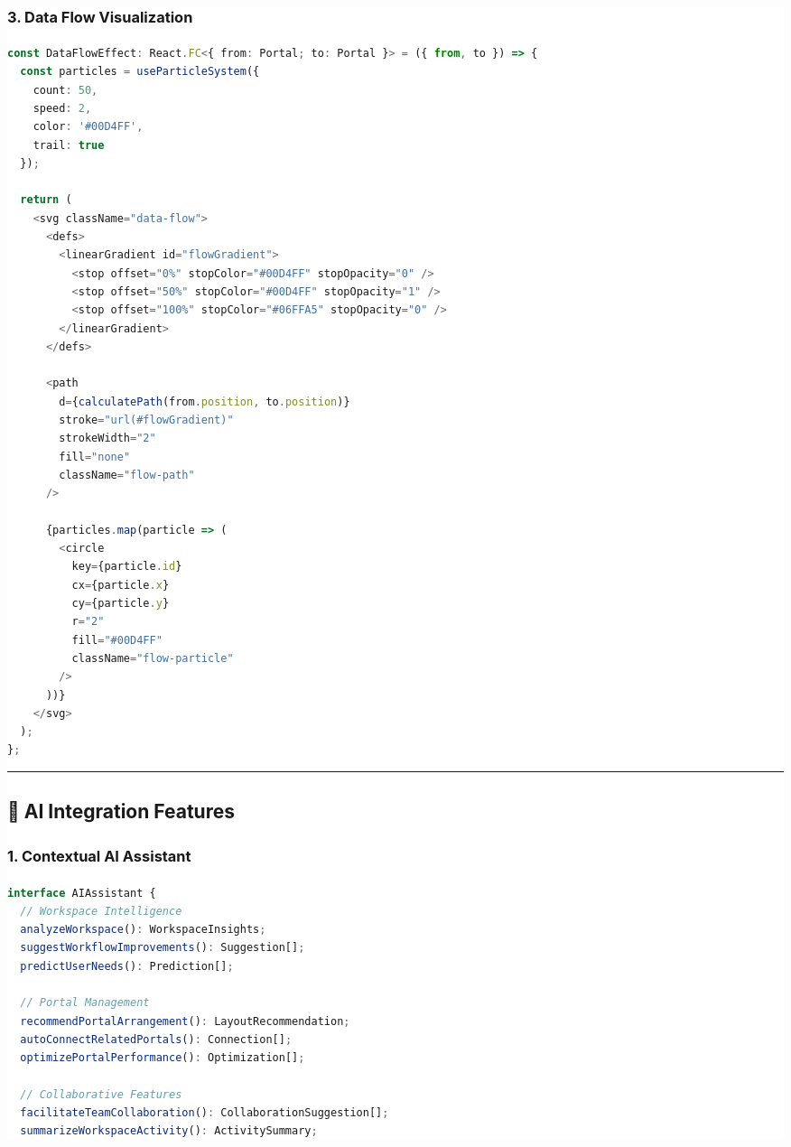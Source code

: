 ### 3. **Data Flow Visualization**
```typescript
const DataFlowEffect: React.FC<{ from: Portal; to: Portal }> = ({ from, to }) => {
  const particles = useParticleSystem({
    count: 50,
    speed: 2,
    color: '#00D4FF',
    trail: true
  });

  return (
    <svg className="data-flow">
      <defs>
        <linearGradient id="flowGradient">
          <stop offset="0%" stopColor="#00D4FF" stopOpacity="0" />
          <stop offset="50%" stopColor="#00D4FF" stopOpacity="1" />
          <stop offset="100%" stopColor="#06FFA5" stopOpacity="0" />
        </linearGradient>
      </defs>
      
      <path
        d={calculatePath(from.position, to.position)}
        stroke="url(#flowGradient)"
        strokeWidth="2"
        fill="none"
        className="flow-path"
      />
      
      {particles.map(particle => (
        <circle
          key={particle.id}
          cx={particle.x}
          cy={particle.y}
          r="2"
          fill="#00D4FF"
          className="flow-particle"
        />
      ))}
    </svg>
  );
};
```

---

## 🤖 AI Integration Features

### 1. **Contextual AI Assistant**
```typescript
interface AIAssistant {
  // Workspace Intelligence
  analyzeWorkspace(): WorkspaceInsights;
  suggestWorkflowImprovements(): Suggestion[];
  predictUserNeeds(): Prediction[];
  
  // Portal Management
  recommendPortalArrangement(): LayoutRecommendation;
  autoConnectRelatedPortals(): Connection[];
  optimizePortalPerformance(): Optimization[];
  
  // Collaborative Features
  facilitateTeamCollaboration(): CollaborationSuggestion[];
  summarizeWorkspaceActivity(): ActivitySummary;
```